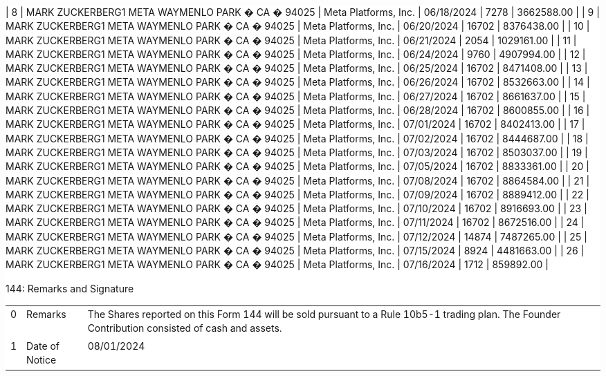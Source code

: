 |  8 | MARK ZUCKERBERG1 META WAYMENLO PARK � CA � 94025 | Meta Platforms, Inc.     | 06/18/2024   | 7278                      | 3662588.00     |
|  9 | MARK ZUCKERBERG1 META WAYMENLO PARK � CA � 94025 | Meta Platforms, Inc.     | 06/20/2024   | 16702                     | 8376438.00     |
| 10 | MARK ZUCKERBERG1 META WAYMENLO PARK � CA � 94025 | Meta Platforms, Inc.     | 06/21/2024   | 2054                      | 1029161.00     |
| 11 | MARK ZUCKERBERG1 META WAYMENLO PARK � CA � 94025 | Meta Platforms, Inc.     | 06/24/2024   | 9760                      | 4907994.00     |
| 12 | MARK ZUCKERBERG1 META WAYMENLO PARK � CA � 94025 | Meta Platforms, Inc.     | 06/25/2024   | 16702                     | 8471408.00     |
| 13 | MARK ZUCKERBERG1 META WAYMENLO PARK � CA � 94025 | Meta Platforms, Inc.     | 06/26/2024   | 16702                     | 8532663.00     |
| 14 | MARK ZUCKERBERG1 META WAYMENLO PARK � CA � 94025 | Meta Platforms, Inc.     | 06/27/2024   | 16702                     | 8661637.00     |
| 15 | MARK ZUCKERBERG1 META WAYMENLO PARK � CA � 94025 | Meta Platforms, Inc.     | 06/28/2024   | 16702                     | 8600855.00     |
| 16 | MARK ZUCKERBERG1 META WAYMENLO PARK � CA � 94025 | Meta Platforms, Inc.     | 07/01/2024   | 16702                     | 8402413.00     |
| 17 | MARK ZUCKERBERG1 META WAYMENLO PARK � CA � 94025 | Meta Platforms, Inc.     | 07/02/2024   | 16702                     | 8444687.00     |
| 18 | MARK ZUCKERBERG1 META WAYMENLO PARK � CA � 94025 | Meta Platforms, Inc.     | 07/03/2024   | 16702                     | 8503037.00     |
| 19 | MARK ZUCKERBERG1 META WAYMENLO PARK � CA � 94025 | Meta Platforms, Inc.     | 07/05/2024   | 16702                     | 8833361.00     |
| 20 | MARK ZUCKERBERG1 META WAYMENLO PARK � CA � 94025 | Meta Platforms, Inc.     | 07/08/2024   | 16702                     | 8864584.00     |
| 21 | MARK ZUCKERBERG1 META WAYMENLO PARK � CA � 94025 | Meta Platforms, Inc.     | 07/09/2024   | 16702                     | 8889412.00     |
| 22 | MARK ZUCKERBERG1 META WAYMENLO PARK � CA � 94025 | Meta Platforms, Inc.     | 07/10/2024   | 16702                     | 8916693.00     |
| 23 | MARK ZUCKERBERG1 META WAYMENLO PARK � CA � 94025 | Meta Platforms, Inc.     | 07/11/2024   | 16702                     | 8672516.00     |
| 24 | MARK ZUCKERBERG1 META WAYMENLO PARK � CA � 94025 | Meta Platforms, Inc.     | 07/12/2024   | 14874                     | 7487265.00     |
| 25 | MARK ZUCKERBERG1 META WAYMENLO PARK � CA � 94025 | Meta Platforms, Inc.     | 07/15/2024   | 8924                      | 4481663.00     |
| 26 | MARK ZUCKERBERG1 META WAYMENLO PARK � CA � 94025 | Meta Platforms, Inc.     | 07/16/2024   | 1712                      | 859892.00      |


144: Remarks and Signature

|    |                                                                                                                                                                                                                                                                                                                                                                                                                                                                                                                                                                                                                                                 |                                                                                                                                                  |
|---:|:------------------------------------------------------------------------------------------------------------------------------------------------------------------------------------------------------------------------------------------------------------------------------------------------------------------------------------------------------------------------------------------------------------------------------------------------------------------------------------------------------------------------------------------------------------------------------------------------------------------------------------------------|:-------------------------------------------------------------------------------------------------------------------------------------------------|
|  0 | Remarks                                                                                                                                                                                                                                                                                                                                                                                                                                                                                                                                                                                                                                         | The Shares reported on this Form 144 will be sold pursuant to a Rule 10b5-1 trading plan. The Founder Contribution consisted of cash and assets. |
|  1 | Date of Notice                                                                                                                                                                                                                                                                                                                                                                                                                                                                                                                                                                                                                                  | 08/01/2024                                                                                                                                       |